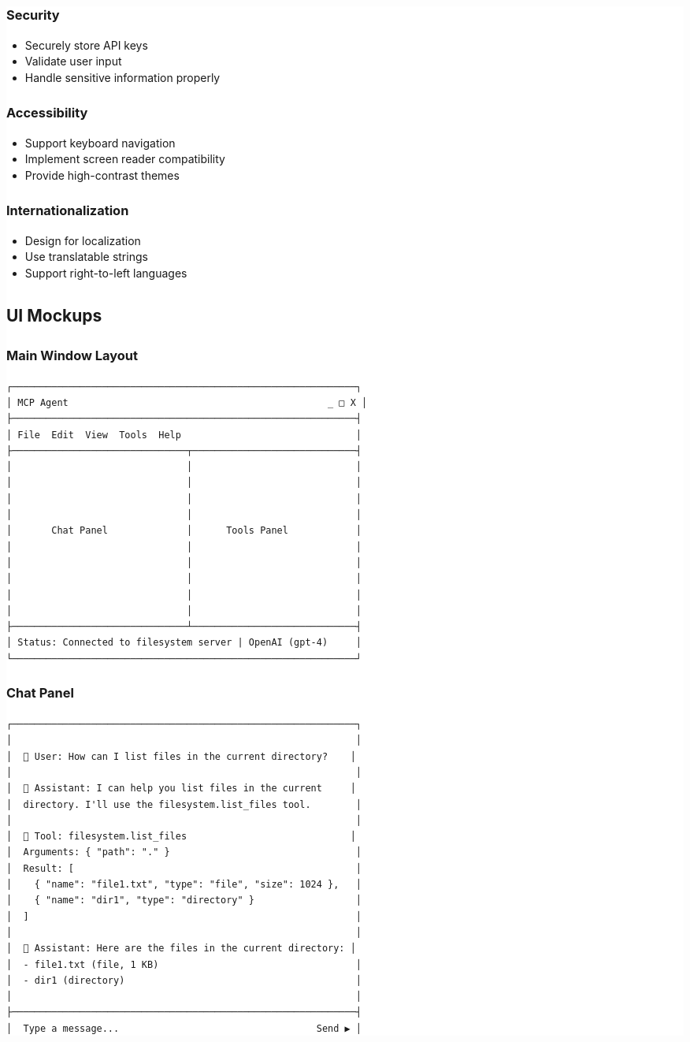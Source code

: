 ### Security
- Securely store API keys
- Validate user input
- Handle sensitive information properly

### Accessibility
- Support keyboard navigation
- Implement screen reader compatibility
- Provide high-contrast themes

### Internationalization
- Design for localization
- Use translatable strings
- Support right-to-left languages

## UI Mockups

### Main Window Layout

```
┌─────────────────────────────────────────────────────────────┐
│ MCP Agent                                              _ □ X │
├─────────────────────────────────────────────────────────────┤
│ File  Edit  View  Tools  Help                               │
├───────────────────────────────┬─────────────────────────────┤
│                               │                             │
│                               │                             │
│                               │                             │
│                               │                             │
│       Chat Panel              │      Tools Panel            │
│                               │                             │
│                               │                             │
│                               │                             │
│                               │                             │
│                               │                             │
├───────────────────────────────┴─────────────────────────────┤
│ Status: Connected to filesystem server | OpenAI (gpt-4)     │
└─────────────────────────────────────────────────────────────┘
```

### Chat Panel

```
┌─────────────────────────────────────────────────────────────┐
│                                                             │
│  👤 User: How can I list files in the current directory?    │
│                                                             │
│  🤖 Assistant: I can help you list files in the current     │
│  directory. I'll use the filesystem.list_files tool.        │
│                                                             │
│  🔧 Tool: filesystem.list_files                             │
│  Arguments: { "path": "." }                                 │
│  Result: [                                                  │
│    { "name": "file1.txt", "type": "file", "size": 1024 },   │
│    { "name": "dir1", "type": "directory" }                  │
│  ]                                                          │
│                                                             │
│  🤖 Assistant: Here are the files in the current directory: │
│  - file1.txt (file, 1 KB)                                   │
│  - dir1 (directory)                                         │
│                                                             │
├─────────────────────────────────────────────────────────────┤
│  Type a message...                                   Send ▶ │
```